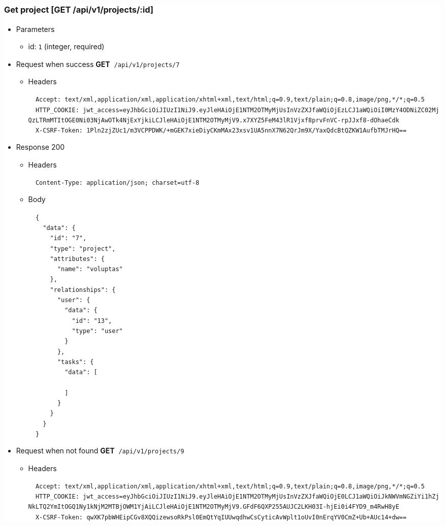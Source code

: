 ### Get project [GET /api/v1/projects/:id]

+ Parameters
    + id: `1` (integer, required)

+ Request when success
**GET**&nbsp;&nbsp;`/api/v1/projects/7`

    + Headers

            Accept: text/xml,application/xml,application/xhtml+xml,text/html;q=0.9,text/plain;q=0.8,image/png,*/*;q=0.5
            HTTP_COOKIE: jwt_access=eyJhbGciOiJIUzI1NiJ9.eyJleHAiOjE1NTM2OTMyMjUsInVzZXJfaWQiOjEzLCJ1aWQiOiI0MzY4ODNiZC02MjQzLTRmMTItOGE0Ni03NjAwOTk4NjExYjkiLCJleHAiOjE1NTM2OTMyMjV9.x7XYZ5FeM43lR1Vjxf8prvFnVC-rpJJxf8-dOhaeCdk
            X-CSRF-Token: 1Pln2zjZUc1/m3VCPPDWK/+mGEK7xieDiyCKmMAx23xsv1UA5nnX7N62QrJm9X/YaxQdcBtQZKW1AufbTMJrHQ==

+ Response 200

    + Headers

            Content-Type: application/json; charset=utf-8

    + Body

            {
              "data": {
                "id": "7",
                "type": "project",
                "attributes": {
                  "name": "voluptas"
                },
                "relationships": {
                  "user": {
                    "data": {
                      "id": "13",
                      "type": "user"
                    }
                  },
                  "tasks": {
                    "data": [
            
                    ]
                  }
                }
              }
            }

+ Request when not found
**GET**&nbsp;&nbsp;`/api/v1/projects/9`

    + Headers

            Accept: text/xml,application/xml,application/xhtml+xml,text/html;q=0.9,text/plain;q=0.8,image/png,*/*;q=0.5
            HTTP_COOKIE: jwt_access=eyJhbGciOiJIUzI1NiJ9.eyJleHAiOjE1NTM2OTMyMjUsInVzZXJfaWQiOjE0LCJ1aWQiOiJkNWVmNGZiYi1hZjNkLTQ2YmItOGQ1Ny1kNjM2MTBjOWM1YjAiLCJleHAiOjE1NTM2OTMyMjV9.GFdF6QXP255AUJC2LKH03I-hjEi0i4FYD9_m4RwH8yE
            X-CSRF-Token: qwXK7pbWHEipCGv8XQQizewsoRkPsl0EmQtYqIUUwqdhwCsCyticAvWplt1oUvI0nErqYV0CmZ+Ub+AUc14+dw==
